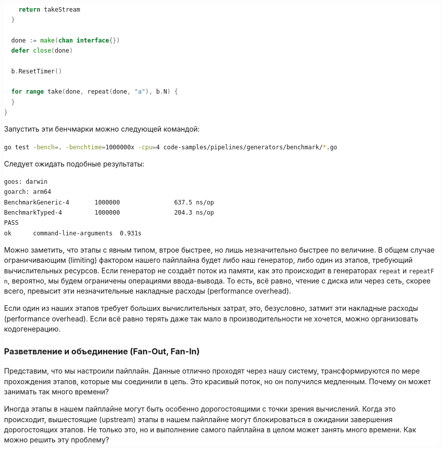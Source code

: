 ```go
    return takeStream
  }

  done := make(chan interface{})
  defer close(done)

  b.ResetTimer()

  for range take(done, repeat(done, "a"), b.N) {
  }
}
```

Запустить эти бенчмарки можно следующей командой:

```bash
go test -bench=. -benchtime=1000000x -cpu=4 code-samples/pipelines/generators/benchmark/*.go
```

Следует ожидать подобные результаты:

```
goos: darwin
goarch: arm64
BenchmarkGeneric-4       1000000               637.5 ns/op
BenchmarkTyped-4         1000000               204.3 ns/op
PASS
ok      command-line-arguments  0.931s
```

Можно заметить, что этапы с явным типом, втрое быстрее, но лишь незначительно
быстрее по величине. В общем случае ограничивающим (limiting) фактором нашего
пайплайна будет либо наш генератор, либо один из этапов, требующий
вычислительных ресурсов. Если генератор не создаёт поток из памяти, как это
происходит в генераторах `repeat` и `repeatFn`, вероятно, мы будем ограничены
операциями ввода-вывода. То есть, всё равно, чтение с диска или через сеть,
скорее всего, превысит эти незначительные накладные расходы (performance
overhead).



Если один из наших этапов требует больших вычислительных затрат, это,
безусловно, затмит эти накладные расходы (performance overhead). Если всё равно
терять даже так мало в производительности не хочется, можно организовать
кодогенерацию.

### Разветвление и объединение (Fan-Out, Fan-In)

Представим, что мы настроили пайплайн. Данные отлично проходят через нашу
систему, трансформируются по мере прохождения этапов, которые мы соединили в
цепь. Это красивый поток, но он получился медленным. Почему он может занимать
так много времени?

Иногда этапы в нашем пайплайне могут быть особенно дорогостоящими с точки зрения
вычислений. Когда это происходит, вышестоящие (upstream) этапы в нашем пайплайне
могут блокироваться в ожидании завершения дорогостоящих этапов. Не только это,
но и выполнение самого пайплайна в целом может занять много времени. Как можно
решить эту проблему?
